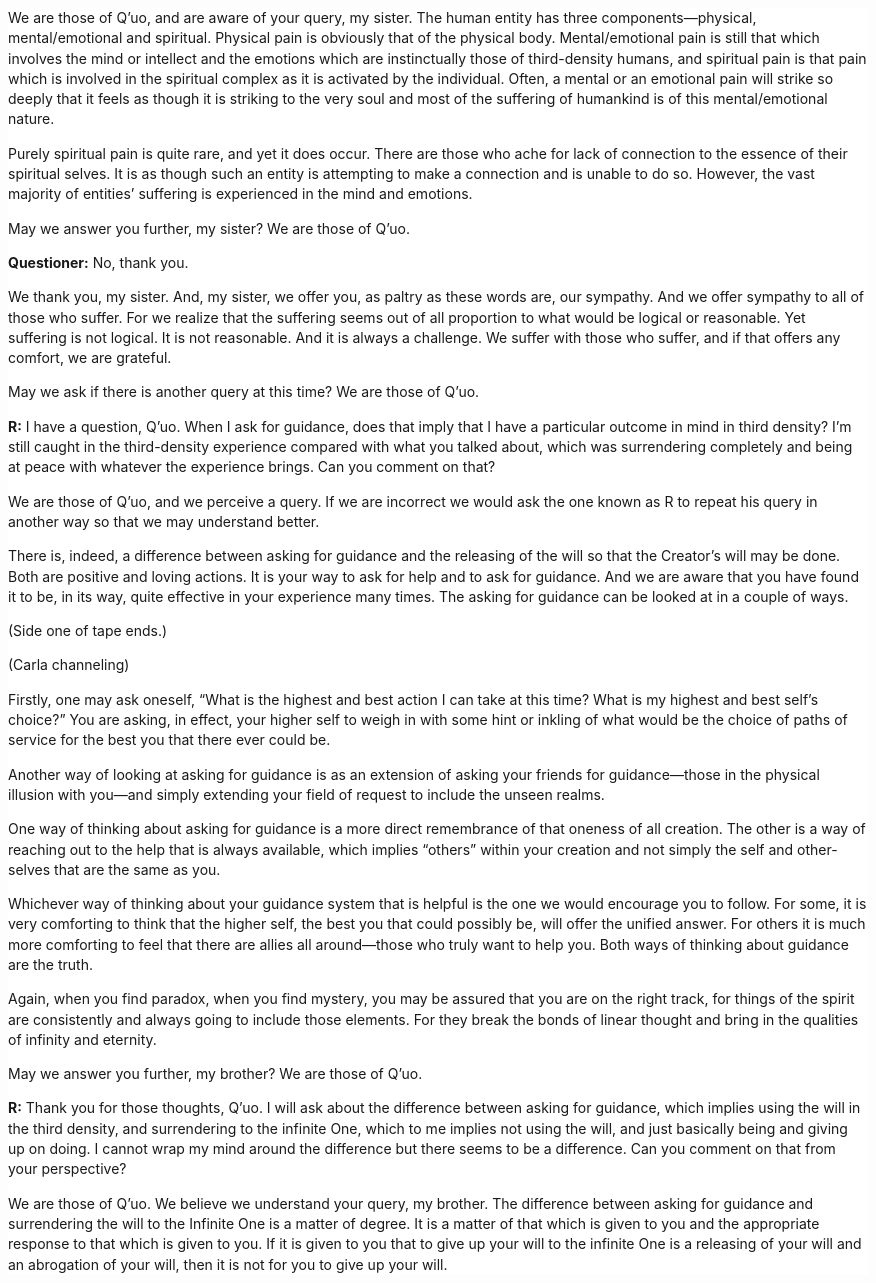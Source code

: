 <p>We are those of Q’uo, and are aware of your query, my sister. The human entity has three components—physical, mental/emotional and spiritual. Physical pain is obviously that of the physical body. Mental/emotional pain is still that which involves the mind or intellect and the emotions which are instinctually those of third-density humans, and spiritual pain is that pain which is involved in the spiritual complex as it is activated by the individual. Often, a mental or an emotional pain will strike so deeply that it feels as though it is striking to the very soul and most of the suffering of humankind is of this mental/emotional nature.</p>
<p>Purely spiritual pain is quite rare, and yet it does occur. There are those who ache for lack of connection to the essence of their spiritual selves. It is as though such an entity is attempting to make a connection and is unable to do so. However, the vast majority of entities’ suffering is experienced in the mind and emotions.</p>
<p>May we answer you further, my sister? We are those of Q’uo.</p>
<p><strong>Questioner:</strong> No, thank you.</p>
<p>We thank you, my sister. And, my sister, we offer you, as paltry as these words are, our sympathy. And we offer sympathy to all of those who suffer. For we realize that the suffering seems out of all proportion to what would be logical or reasonable. Yet suffering is not logical. It is not reasonable. And it is always a challenge. We suffer with those who suffer, and if that offers any comfort, we are grateful.</p>
<p>May we ask if there is another query at this time? We are those of Q’uo.</p>
<p><strong>R:</strong> I have a question, Q’uo. When I ask for guidance, does that imply that I have a particular outcome in mind in third density? I’m still caught in the third-density experience compared with what you talked about, which was surrendering completely and being at peace with whatever the experience brings. Can you comment on that?</p>
<p>We are those of Q’uo, and we perceive a query. If we are incorrect we would ask the one known as R to repeat his query in another way so that we may understand better.</p>
<p>There is, indeed, a difference between asking for guidance and the releasing of the will so that the Creator’s will may be done. Both are positive and loving actions. It is your way to ask for help and to ask for guidance. And we are aware that you have found it to be, in its way, quite effective in your experience many times. The asking for guidance can be looked at in a couple of ways.</p>
<p class="comment">(Side one of tape ends.)</p>
<p class="channel-type">(Carla channeling)</p>
<p>Firstly, one may ask oneself, “What is the highest and best action I can take at this time? What is my highest and best self’s choice?” You are asking, in effect, your higher self to weigh in with some hint or inkling of what would be the choice of paths of service for the best you that there ever could be.</p>
<p>Another way of looking at asking for guidance is as an extension of asking your friends for guidance—those in the physical illusion with you—and simply extending your field of request to include the unseen realms.</p>
<p>One way of thinking about asking for guidance is a more direct remembrance of that oneness of all creation. The other is a way of reaching out to the help that is always available, which implies “others” within your creation and not simply the self and other-selves that are the same as you.</p>
<p>Whichever way of thinking about your guidance system that is helpful is the one we would encourage you to follow. For some, it is very comforting to think that the higher self, the best you that could possibly be, will offer the unified answer. For others it is much more comforting to feel that there are allies all around—those who truly want to help you. Both ways of thinking about guidance are the truth.</p>
<p>Again, when you find paradox, when you find mystery, you may be assured that you are on the right track, for things of the spirit are consistently and always going to include those elements. For they break the bonds of linear thought and bring in the qualities of infinity and eternity.</p>
<p>May we answer you further, my brother? We are those of Q’uo.</p>
<p><strong>R:</strong> Thank you for those thoughts, Q’uo. I will ask about the difference between asking for guidance, which implies using the will in the third density, and surrendering to the infinite One, which to me implies not using the will, and just basically being and giving up on doing. I cannot wrap my mind around the difference but there seems to be a difference. Can you comment on that from your perspective?</p>
<p>We are those of Q’uo. We believe we understand your query, my brother. The difference between asking for guidance and surrendering the will to the Infinite One is a matter of degree. It is a matter of that which is given to you and the appropriate response to that which is given to you. If it is given to you that to give up your will to the infinite One is a releasing of your will and an abrogation of your will, then it is not for you to give up your will.</p>